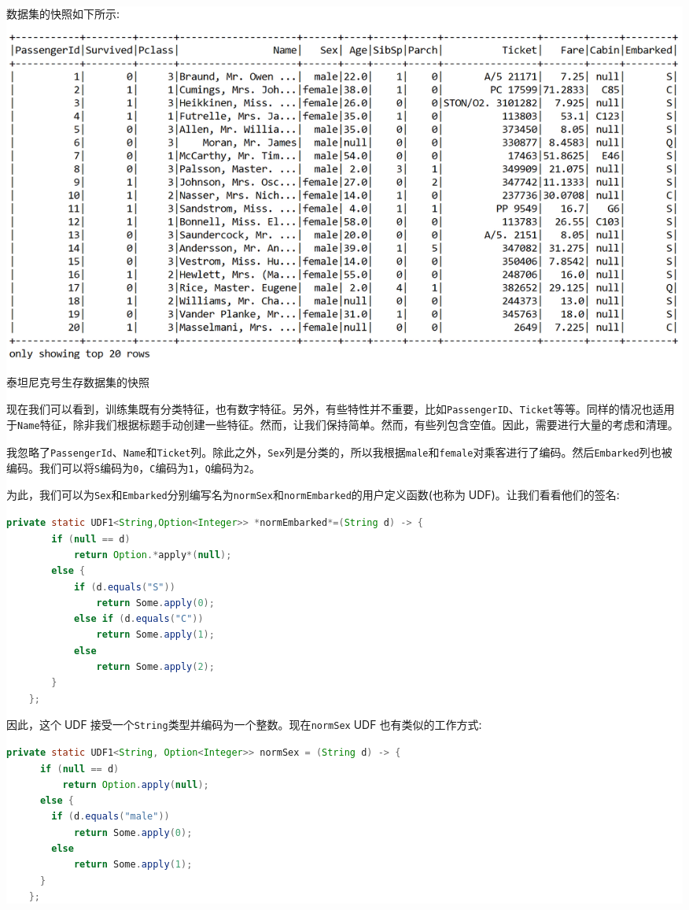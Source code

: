 数据集的快照如下所示:

![](img/1ac60d70-682f-4073-8ad9-5519b7be3bd8.png)

泰坦尼克号生存数据集的快照

现在我们可以看到，训练集既有分类特征，也有数字特征。另外，有些特性并不重要，比如`PassengerID`、`Ticket`等等。同样的情况也适用于`Name`特征，除非我们根据标题手动创建一些特征。然而，让我们保持简单。然而，有些列包含空值。因此，需要进行大量的考虑和清理。

我忽略了`PassengerId`、`Name`和`Ticket`列。除此之外，`Sex`列是分类的，所以我根据`male`和`female`对乘客进行了编码。然后`Embarked`列也被编码。我们可以将`S`编码为`0`，`C`编码为`1`，`Q`编码为`2`。

为此，我们可以为`Sex`和`Embarked`分别编写名为`normSex`和`normEmbarked`的用户定义函数(也称为 UDF)。让我们看看他们的签名:

```java
private static UDF1<String,Option<Integer>> *normEmbarked*=(String d) -> {
        if (null == d)
            return Option.*apply*(null);
        else {
            if (d.equals("S"))
                return Some.apply(0);
            else if (d.equals("C"))
                return Some.apply(1);
            else
                return Some.apply(2);
        }
    };
```

因此，这个 UDF 接受一个`String`类型并编码为一个整数。现在`normSex` UDF 也有类似的工作方式:

```java
private static UDF1<String, Option<Integer>> normSex = (String d) -> {
      if (null == d)
          return Option.apply(null);
      else {
        if (d.equals("male"))
            return Some.apply(0);
        else
            return Some.apply(1);
      }
    };
```
